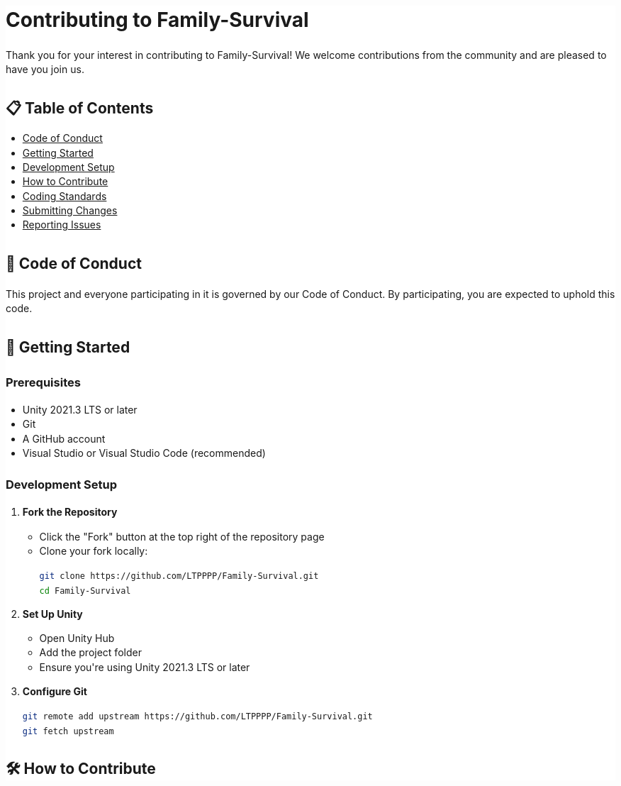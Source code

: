 # Contributing to Family-Survival

Thank you for your interest in contributing to Family-Survival! We welcome contributions from the community and are pleased to have you join us.

## 📋 Table of Contents

- [Code of Conduct](#code-of-conduct)
- [Getting Started](#getting-started)
- [Development Setup](#development-setup)
- [How to Contribute](#how-to-contribute)
- [Coding Standards](#coding-standards)
- [Submitting Changes](#submitting-changes)
- [Reporting Issues](#reporting-issues)

## 🤝 Code of Conduct

This project and everyone participating in it is governed by our Code of Conduct. By participating, you are expected to uphold this code.

## 🚀 Getting Started

### Prerequisites

- Unity 2021.3 LTS or later
- Git
- A GitHub account
- Visual Studio or Visual Studio Code (recommended)

### Development Setup

1. **Fork the Repository**
   - Click the "Fork" button at the top right of the repository page
   - Clone your fork locally:
     ```bash
     git clone https://github.com/LTPPPP/Family-Survival.git
     cd Family-Survival
     ```

2. **Set Up Unity**
   - Open Unity Hub
   - Add the project folder
   - Ensure you're using Unity 2021.3 LTS or later

3. **Configure Git**
   ```bash
   git remote add upstream https://github.com/LTPPPP/Family-Survival.git
   git fetch upstream
   ```

## 🛠️ How to Contribute
